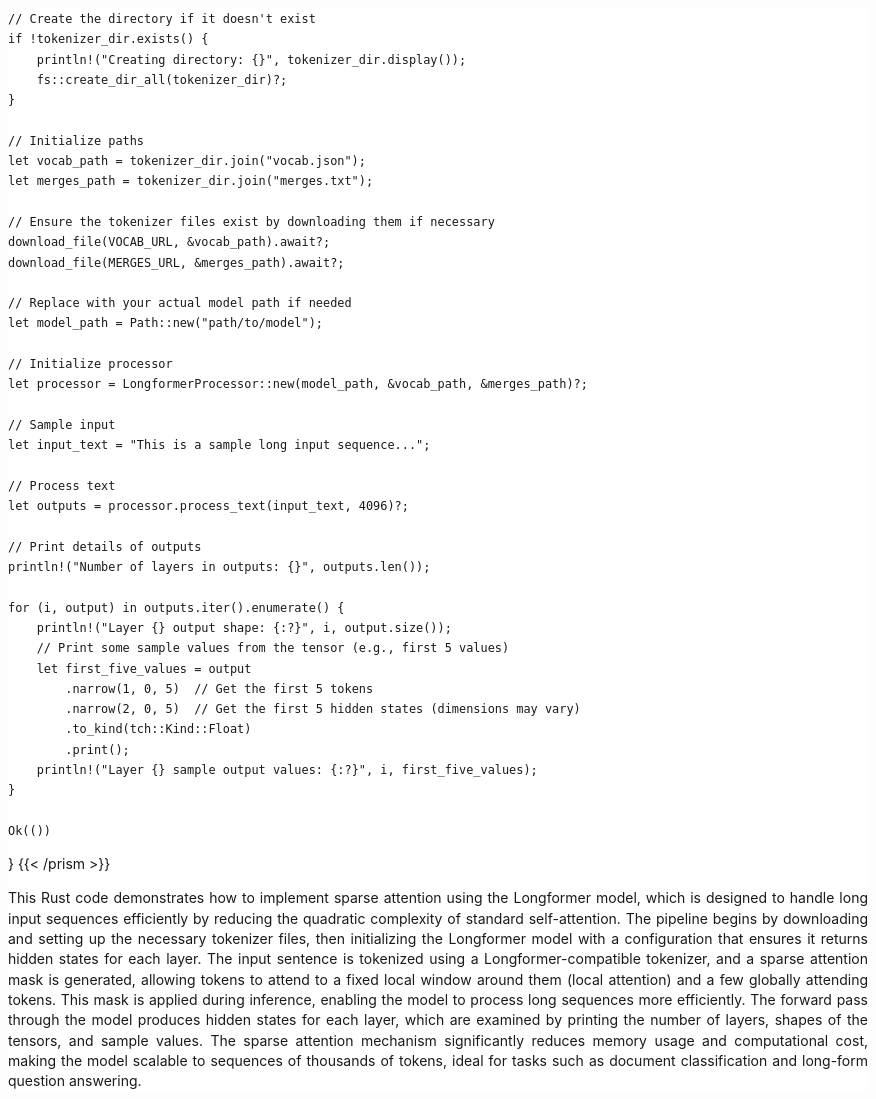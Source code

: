    // Create the directory if it doesn't exist
    if !tokenizer_dir.exists() {
        println!("Creating directory: {}", tokenizer_dir.display());
        fs::create_dir_all(tokenizer_dir)?;
    }

    // Initialize paths
    let vocab_path = tokenizer_dir.join("vocab.json");
    let merges_path = tokenizer_dir.join("merges.txt");

    // Ensure the tokenizer files exist by downloading them if necessary
    download_file(VOCAB_URL, &vocab_path).await?;
    download_file(MERGES_URL, &merges_path).await?;

    // Replace with your actual model path if needed
    let model_path = Path::new("path/to/model");

    // Initialize processor
    let processor = LongformerProcessor::new(model_path, &vocab_path, &merges_path)?;

    // Sample input
    let input_text = "This is a sample long input sequence...";
    
    // Process text
    let outputs = processor.process_text(input_text, 4096)?;

    // Print details of outputs
    println!("Number of layers in outputs: {}", outputs.len());
    
    for (i, output) in outputs.iter().enumerate() {
        println!("Layer {} output shape: {:?}", i, output.size());
        // Print some sample values from the tensor (e.g., first 5 values)
        let first_five_values = output
            .narrow(1, 0, 5)  // Get the first 5 tokens
            .narrow(2, 0, 5)  // Get the first 5 hidden states (dimensions may vary)
            .to_kind(tch::Kind::Float)
            .print();
        println!("Layer {} sample output values: {:?}", i, first_five_values);
    }

    Ok(())
}
{{< /prism >}}
<p style="text-align: justify;">
This Rust code demonstrates how to implement sparse attention using the Longformer model, which is designed to handle long input sequences efficiently by reducing the quadratic complexity of standard self-attention. The pipeline begins by downloading and setting up the necessary tokenizer files, then initializing the Longformer model with a configuration that ensures it returns hidden states for each layer. The input sentence is tokenized using a Longformer-compatible tokenizer, and a sparse attention mask is generated, allowing tokens to attend to a fixed local window around them (local attention) and a few globally attending tokens. This mask is applied during inference, enabling the model to process long sequences more efficiently. The forward pass through the model produces hidden states for each layer, which are examined by printing the number of layers, shapes of the tensors, and sample values. The sparse attention mechanism significantly reduces memory usage and computational cost, making the model scalable to sequences of thousands of tokens, ideal for tasks such as document classification and long-form question answering.
</p>
